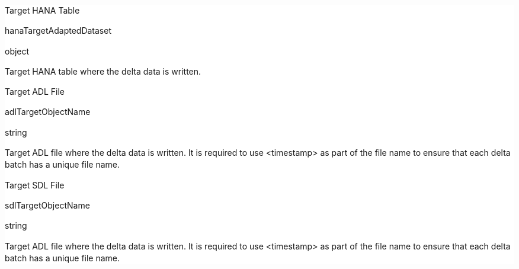 Target HANA Table

</td>
<td valign="top">

hanaTargetAdaptedDataset

</td>
<td valign="top">

object

</td>
<td valign="top">

Target HANA table where the delta data is written.

</td>
</tr>
<tr>
<td valign="top">

Target ADL File

</td>
<td valign="top">

adlTargetObjectName

</td>
<td valign="top">

string

</td>
<td valign="top">

Target ADL file where the delta data is written. It is required to use <timestamp\> as part of the file name to ensure that each delta batch has a unique file name.

</td>
</tr>
<tr>
<td valign="top">

Target SDL File

</td>
<td valign="top">

sdlTargetObjectName

</td>
<td valign="top">

string

</td>
<td valign="top">

Target ADL file where the delta data is written. It is required to use <timestamp\> as part of the file name to ensure that each delta batch has a unique file name.
